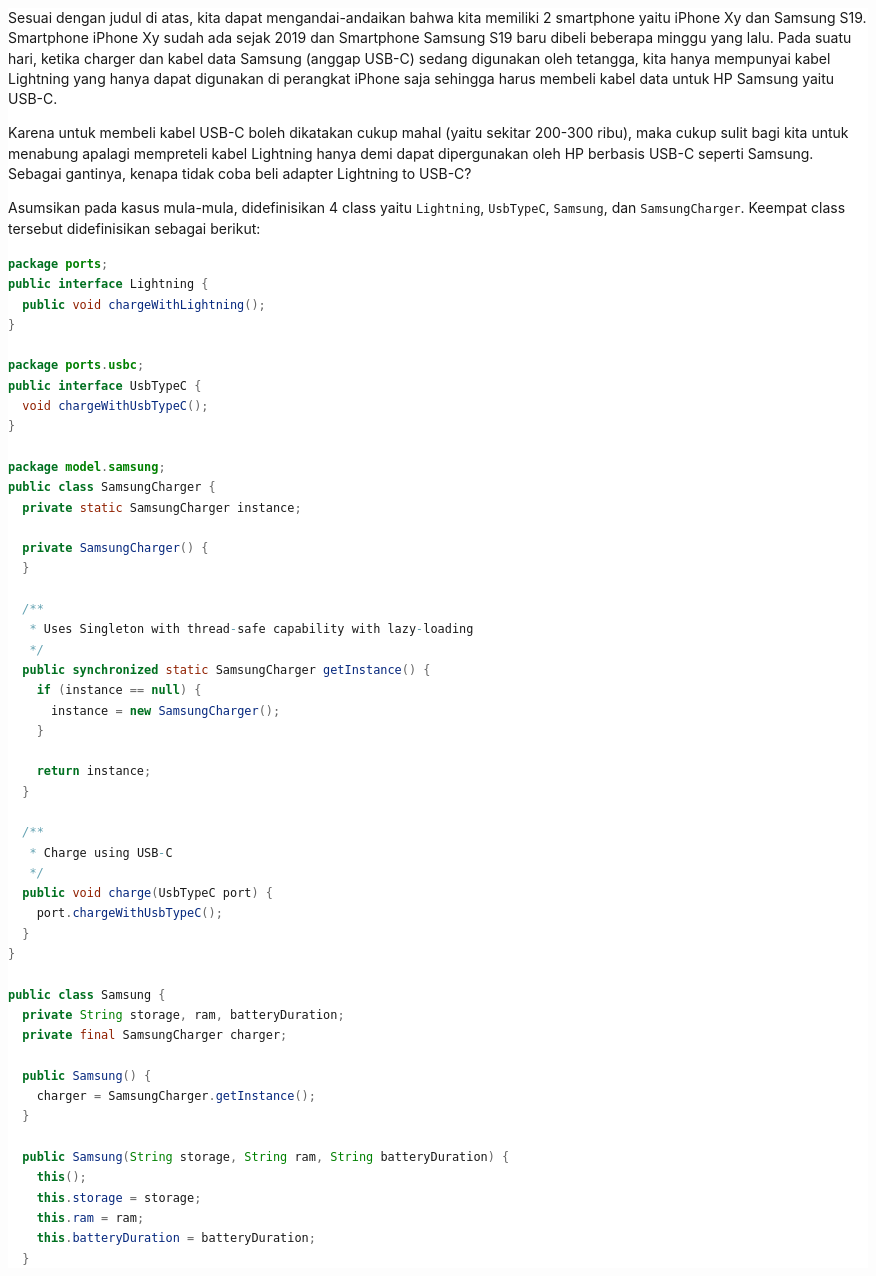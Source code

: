Sesuai dengan judul di atas, kita dapat mengandai-andaikan bahwa kita memiliki 2 smartphone yaitu iPhone Xy dan Samsung S19. Smartphone iPhone Xy sudah ada sejak 2019 dan Smartphone Samsung S19 baru dibeli beberapa minggu yang lalu. Pada suatu hari, ketika charger dan kabel data Samsung (anggap USB-C) sedang digunakan oleh tetangga, kita hanya mempunyai kabel Lightning yang hanya dapat digunakan di perangkat iPhone saja sehingga harus membeli kabel data untuk HP Samsung yaitu USB-C.

Karena untuk membeli kabel USB-C boleh dikatakan cukup mahal (yaitu sekitar 200-300 ribu), maka cukup sulit bagi kita untuk menabung apalagi mempreteli kabel Lightning hanya demi dapat dipergunakan oleh HP berbasis USB-C seperti Samsung. Sebagai gantinya, kenapa tidak coba beli adapter Lightning to USB-C?

Asumsikan pada kasus mula-mula, didefinisikan 4 class yaitu `Lightning`, `UsbTypeC`, `Samsung`, dan `SamsungCharger`. Keempat class tersebut didefinisikan sebagai berikut:

```java
package ports;
public interface Lightning {
  public void chargeWithLightning();
}

package ports.usbc;
public interface UsbTypeC {
  void chargeWithUsbTypeC();
}

package model.samsung;
public class SamsungCharger {
  private static SamsungCharger instance;

  private SamsungCharger() {
  }

  /**
   * Uses Singleton with thread-safe capability with lazy-loading
   */
  public synchronized static SamsungCharger getInstance() {
    if (instance == null) {
      instance = new SamsungCharger();
    }

    return instance;
  }

  /**
   * Charge using USB-C
   */
  public void charge(UsbTypeC port) {
    port.chargeWithUsbTypeC();
  }
}

public class Samsung {
  private String storage, ram, batteryDuration;
  private final SamsungCharger charger;

  public Samsung() {
    charger = SamsungCharger.getInstance();
  }

  public Samsung(String storage, String ram, String batteryDuration) {
    this();
    this.storage = storage;
    this.ram = ram;
    this.batteryDuration = batteryDuration;
  }
```